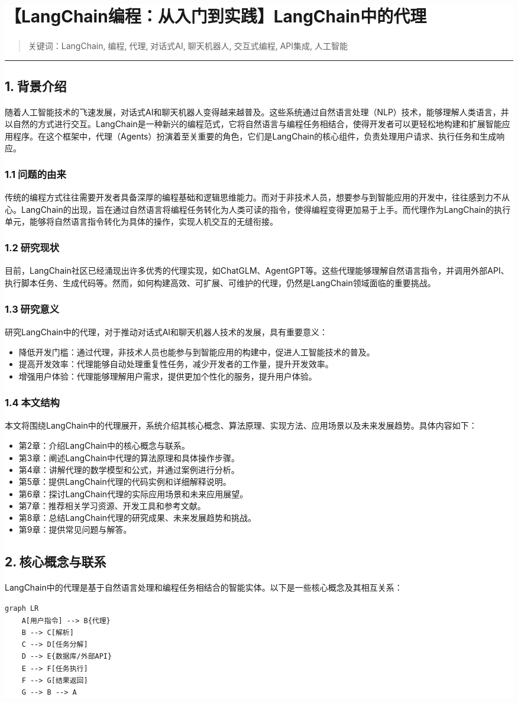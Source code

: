 
# 【LangChain编程：从入门到实践】LangChain中的代理

> 关键词：LangChain, 编程, 代理, 对话式AI, 聊天机器人, 交互式编程, API集成, 人工智能

---

## 1. 背景介绍

随着人工智能技术的飞速发展，对话式AI和聊天机器人变得越来越普及。这些系统通过自然语言处理（NLP）技术，能够理解人类语言，并以自然的方式进行交互。LangChain是一种新兴的编程范式，它将自然语言与编程任务相结合，使得开发者可以更轻松地构建和扩展智能应用程序。在这个框架中，代理（Agents）扮演着至关重要的角色，它们是LangChain的核心组件，负责处理用户请求、执行任务和生成响应。

### 1.1 问题的由来

传统的编程方式往往需要开发者具备深厚的编程基础和逻辑思维能力。而对于非技术人员，想要参与到智能应用的开发中，往往感到力不从心。LangChain的出现，旨在通过自然语言将编程任务转化为人类可读的指令，使得编程变得更加易于上手。而代理作为LangChain的执行单元，能够将自然语言指令转化为具体的操作，实现人机交互的无缝衔接。

### 1.2 研究现状

目前，LangChain社区已经涌现出许多优秀的代理实现，如ChatGLM、AgentGPT等。这些代理能够理解自然语言指令，并调用外部API、执行脚本任务、生成代码等。然而，如何构建高效、可扩展、可维护的代理，仍然是LangChain领域面临的重要挑战。

### 1.3 研究意义

研究LangChain中的代理，对于推动对话式AI和聊天机器人技术的发展，具有重要意义：

- 降低开发门槛：通过代理，非技术人员也能参与到智能应用的构建中，促进人工智能技术的普及。
- 提高开发效率：代理能够自动处理重复性任务，减少开发者的工作量，提升开发效率。
- 增强用户体验：代理能够理解用户需求，提供更加个性化的服务，提升用户体验。

### 1.4 本文结构

本文将围绕LangChain中的代理展开，系统介绍其核心概念、算法原理、实现方法、应用场景以及未来发展趋势。具体内容如下：

- 第2章：介绍LangChain中的核心概念与联系。
- 第3章：阐述LangChain中代理的算法原理和具体操作步骤。
- 第4章：讲解代理的数学模型和公式，并通过案例进行分析。
- 第5章：提供LangChain代理的代码实例和详细解释说明。
- 第6章：探讨LangChain代理的实际应用场景和未来应用展望。
- 第7章：推荐相关学习资源、开发工具和参考文献。
- 第8章：总结LangChain代理的研究成果、未来发展趋势和挑战。
- 第9章：提供常见问题与解答。

## 2. 核心概念与联系

LangChain中的代理是基于自然语言处理和编程任务相结合的智能实体。以下是一些核心概念及其相互关系：

```mermaid
graph LR
    A[用户指令] --> B{代理}
    B --> C[解析]
    C --> D[任务分解]
    D --> E{数据库/外部API}
    E --> F[任务执行]
    F --> G[结果返回]
    G --> B --> A
```
